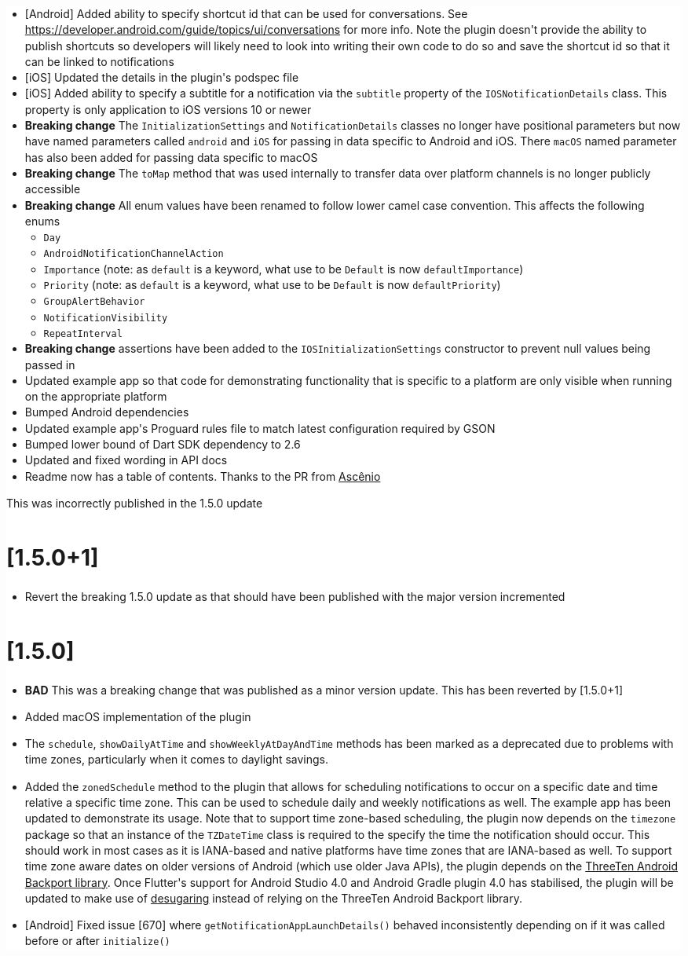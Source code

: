 * [Android] Added ability to specify shortcut id that can be used for conversations. See https://developer.android.com/guide/topics/ui/conversations for more info. Note the plugin doesn't provide the ability to publish shortcuts so developers will likely need to look into writing their own code to do so and save the shortcut id so that it can be linked to notifications
* [iOS] Updated the details in the plugin's podspec file
* [iOS] Added ability to specify a subtitle for a notification via the `subtitle` property of the `IOSNotificationDetails` class. This property is only application to iOS versions 10 or newer
* **Breaking change** The `InitializationSettings` and `NotificationDetails` classes no longer have positional parameters but now have named parameters called `android` and `iOS` for passing in data specific to Android and iOS. There `macOS` named parameter has also been added for passing data specific to macOS
* **Breaking change** The `toMap` method that was used internally to transfer data over platform channels is no longer publicly accessible
* **Breaking change** All enum values have been renamed to follow lower camel case convention. This affects the following enums
  * `Day`
  * `AndroidNotificationChannelAction`
  * `Importance` (note: as `default` is a keyword, what use to be `Default` is now `defaultImportance`)
  * `Priority` (note: as `default` is a keyword, what use to be `Default` is now `defaultPriority`)
  * `GroupAlertBehavior`
  * `NotificationVisibility`
  * `RepeatInterval`
* **Breaking change** assertions have been added to the `IOSInitializationSettings` constructor to prevent null values being passed in
* Updated example app so that code for demonstrating functionality that is specific to a platform are only visible when running on the appropriate platform
* Bumped Android dependencies
* Updated example app's Proguard rules file to match latest configuration required by GSON
* Bumped lower bound of Dart SDK dependency to 2.6
* Updated and fixed wording in API docs
* Readme now has a table of contents. Thanks to the PR from [Ascênio](https://github.com/Ascenio)

This was incorrectly published in the 1.5.0 update

# [1.5.0+1]

* Revert the breaking 1.5.0 update as that should have been published with the major version incremented

# [1.5.0]

* **BAD** This was a breaking change that was published as a minor version update. This has been reverted by [1.5.0+1]

* Added macOS implementation of the plugin
* The `schedule`, `showDailyAtTime` and `showWeeklyAtDayAndTime` methods has been marked as a deprecated due to problems with time zones, particularly when it comes to daylight savings.
* Added the `zonedSchedule` method to the plugin that allows for scheduling notifications to occur on a specific date and time relative a specific time zone. This can be used to schedule daily and weekly notifications as well. The example app has been updated to demonstrate its usage. Note that to support time zone-based scheduling, the plugin now depends on the `timezone` package so that an instance of the `TZDateTime` class is required to the specify the time the notification should occur. This should work in most cases as it is IANA-based and native platforms have time zones that are IANA-based as well. To support time zone aware dates on older versions of Android (which use older Java APIs), the plugin depends on the [ThreeTen Android Backport library](https://github.com/JakeWharton/ThreeTenABP). Once Flutter's support for Android Studio 4.0 and Android Gradle plugin 4.0 has stabilised, the plugin will be updated to make use of [desugaring](https://developer.android.com/studio/releases/gradle-plugin#j8-library-desugaring) instead of relying on the ThreeTen Android Backport library.
* [Android] Fixed issue [670] where `getNotificationAppLaunchDetails()` behaved inconsistently depending on if it was called before or after `initialize()`